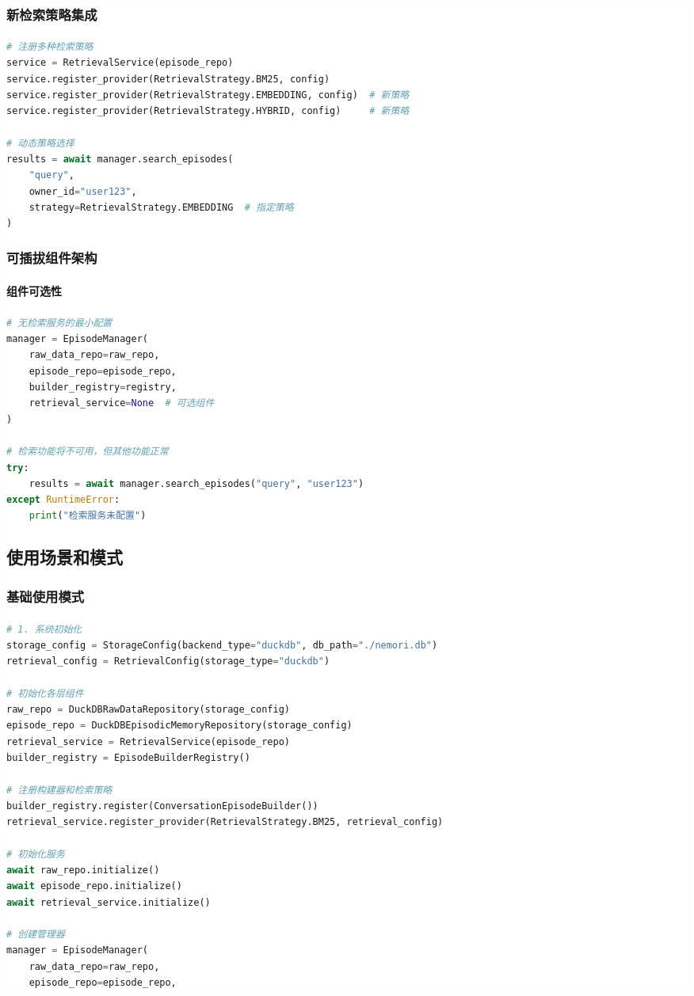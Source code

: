 ### 新检索策略集成

```python
# 注册多种检索策略
service = RetrievalService(episode_repo)
service.register_provider(RetrievalStrategy.BM25, config)
service.register_provider(RetrievalStrategy.EMBEDDING, config)  # 新策略
service.register_provider(RetrievalStrategy.HYBRID, config)     # 新策略

# 动态策略选择
results = await manager.search_episodes(
    "query",
    owner_id="user123",
    strategy=RetrievalStrategy.EMBEDDING  # 指定策略
)
```

### 可插拔组件架构

#### 组件可选性
```python
# 无检索服务的最小配置
manager = EpisodeManager(
    raw_data_repo=raw_repo,
    episode_repo=episode_repo,
    builder_registry=registry,
    retrieval_service=None  # 可选组件
)

# 检索功能将不可用，但其他功能正常
try:
    results = await manager.search_episodes("query", "user123")
except RuntimeError:
    print("检索服务未配置")
```

## 使用场景和模式

### 基础使用模式

```python
# 1. 系统初始化
storage_config = StorageConfig(backend_type="duckdb", db_path="./nemori.db")
retrieval_config = RetrievalConfig(storage_type="duckdb")

# 初始化各层组件
raw_repo = DuckDBRawDataRepository(storage_config)
episode_repo = DuckDBEpisodicMemoryRepository(storage_config)
retrieval_service = RetrievalService(episode_repo)
builder_registry = EpisodeBuilderRegistry()

# 注册构建器和检索策略
builder_registry.register(ConversationEpisodeBuilder())
retrieval_service.register_provider(RetrievalStrategy.BM25, retrieval_config)

# 初始化服务
await raw_repo.initialize()
await episode_repo.initialize()
await retrieval_service.initialize()

# 创建管理器
manager = EpisodeManager(
    raw_data_repo=raw_repo,
    episode_repo=episode_repo,
```